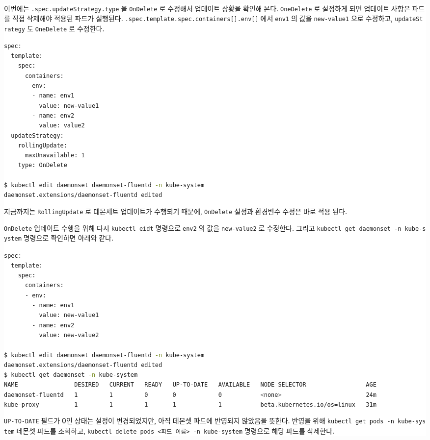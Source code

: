 이번에는 `.spec.updateStrategy.type` 을 `OnDelete` 로 수정해서 업데이트 상황을 확인해 본다. 
`OneDelete` 로 설정하게 되면 업데이트 사항은 파드를 직접 삭제해야 적용된 파드가 실행된다. 
`.spec.template.spec.containers[].env[]` 에서 `env1` 의 값을 `new-value1` 으로 수정하고, 
`updateStrategy` 도 `OneDelete` 로 수정한다. 

```bash
spec:
  template:
    spec:
      containers:
      - env:
        - name: env1
          value: new-value1
        - name: env2
          value: value2
  updateStrategy:
    rollingUpdate:
      maxUnavailable: 1
    type: OnDelete

$ kubectl edit daemonset daemonset-fluentd -n kube-system
daemonset.extensions/daemonset-fluentd edited
```  

지금까지는 `RollingUpdate` 로 데몬세트 업데이트가 수행되기 때문에, `OnDelete` 설정과 환경변수 수정은 바로 적용 된다.  

`OnDelete` 업데이트 수행을 위해 다시 `kubectl eidt` 명령으로 `env2` 의 값을 `new-value2` 로 수정한다. 
그리고 `kubectl get daemonset -n kube-system` 명령으로 확인하면 아래와 같다. 

```bash
spec:
  template:
    spec:
      containers:
      - env:
        - name: env1
          value: new-value1
        - name: env2
          value: new-value2

$ kubectl edit daemonset daemonset-fluentd -n kube-system
daemonset.extensions/daemonset-fluentd edited
$ kubectl get daemonset -n kube-system
NAME                DESIRED   CURRENT   READY   UP-TO-DATE   AVAILABLE   NODE SELECTOR                 AGE
daemonset-fluentd   1         1         0       0            0           <none>                        24m
kube-proxy          1         1         1       1            1           beta.kubernetes.io/os=linux   31m
```  

`UP-TO-DATE` 필드가 0인 상태는 설정이 변경되었지만, 아직 데몬셋 파드에 반영되지 않았음을 뜻한다. 
반영을 위해 `kubectl get pods -n kube-system` 데몬셋 파드를 조회하고, 
`kubectl delete pods <파드 이름> -n kube-system` 명령으로 해당 파드를 삭제한다. 
